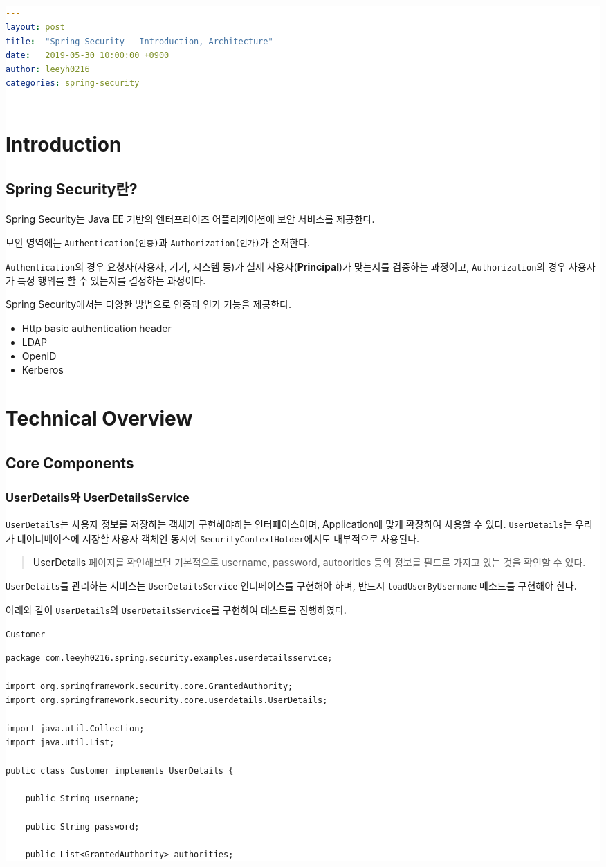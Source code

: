 ```yaml
---
layout: post
title:  "Spring Security - Introduction, Architecture"
date:   2019-05-30 10:00:00 +0900
author: leeyh0216
categories: spring-security
---
```


# Introduction

## Spring Security란?

Spring Security는 Java EE 기반의 엔터프라이즈 어플리케이션에 보안 서비스를 제공한다.

보안 영역에는 `Authentication(인증)`과 `Authorization(인가)`가 존재한다.

`Authentication`의 경우 요청자(사용자, 기기, 시스템 등)가 실제 사용자(**Principal**)가 맞는지를 검증하는 과정이고, `Authorization`의 경우 사용자가 특정 행위를 할 수 있는지를 결정하는 과정이다.

Spring Security에서는 다양한 방법으로 인증과 인가 기능을 제공한다.

* Http basic authentication header
* LDAP
* OpenID
* Kerberos

# Technical Overview

## Core Components

### UserDetails와 UserDetailsService

`UserDetails`는 사용자 정보를 저장하는 객체가 구현해야하는 인터페이스이며, Application에 맞게 확장하여 사용할 수 있다. `UserDetails`는 우리가 데이터베이스에 저장할 사용자 객체인 동시에 `SecurityContextHolder`에서도 내부적으로 사용된다.

> [UserDetails](https://docs.spring.io/spring-security/site/docs/current/api/org/springframework/security/core/userdetails/UserDetails.html) 페이지를 확인해보면 기본적으로 username, password, autoorities 등의 정보를 필드로 가지고 있는 것을 확인할 수 있다.

`UserDetails`를 관리하는 서비스는 `UserDetailsService` 인터페이스를 구현해야 하며, 반드시 `loadUserByUsername` 메소드를 구현해야 한다.

아래와 같이 `UserDetails`와 `UserDetailsService`를 구현하여 테스트를 진행하였다.

`Customer`
```
package com.leeyh0216.spring.security.examples.userdetailsservice;

import org.springframework.security.core.GrantedAuthority;
import org.springframework.security.core.userdetails.UserDetails;

import java.util.Collection;
import java.util.List;

public class Customer implements UserDetails {

    public String username;

    public String password;

    public List<GrantedAuthority> authorities;

```